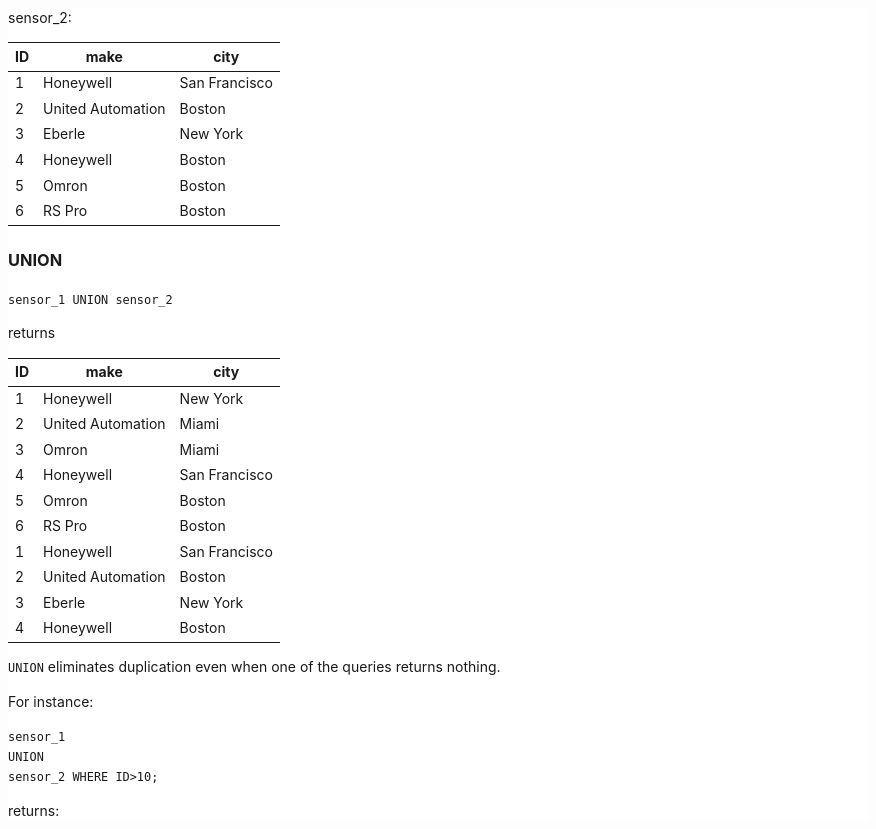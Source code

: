sensor_2:

| ID  | make              | city          |
| --- | ----------------- | ------------- |
| 1   | Honeywell         | San Francisco |
| 2   | United Automation | Boston        |
| 3   | Eberle            | New York      |
| 4   | Honeywell         | Boston        |
| 5   | Omron             | Boston        |
| 6   | RS Pro            | Boston        |

### UNION

```questdb-sql
sensor_1 UNION sensor_2
```

returns

| ID  | make              | city          |
| --- | ----------------- | ------------- |
| 1   | Honeywell         | New York      |
| 2   | United Automation | Miami         |
| 3   | Omron             | Miami         |
| 4   | Honeywell         | San Francisco |
| 5   | Omron             | Boston        |
| 6   | RS Pro            | Boston        |
| 1   | Honeywell         | San Francisco |
| 2   | United Automation | Boston        |
| 3   | Eberle            | New York      |
| 4   | Honeywell         | Boston        |


`UNION` eliminates duplication even when one of the queries returns nothing.

For instance:

```questdb-sql
sensor_1
UNION
sensor_2 WHERE ID>10;
```

returns:
